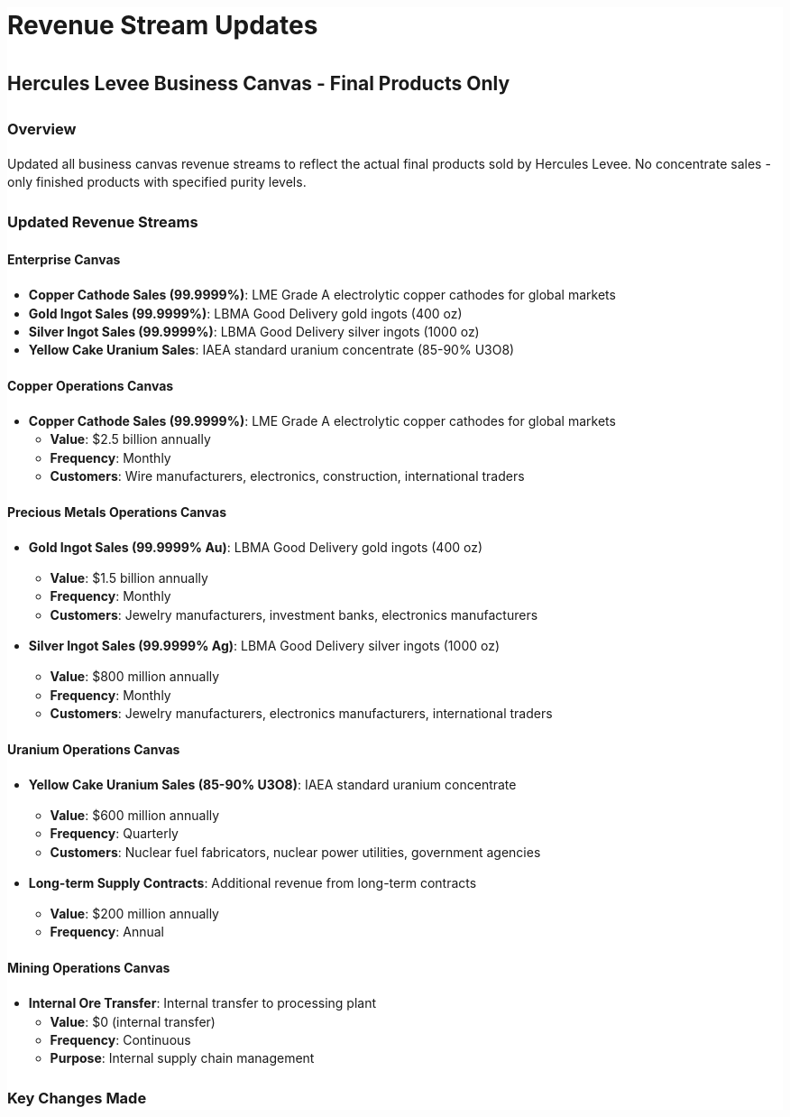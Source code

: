 # Revenue Stream Updates
## Hercules Levee Business Canvas - Final Products Only

### Overview
Updated all business canvas revenue streams to reflect the actual final products sold by Hercules Levee. No concentrate sales - only finished products with specified purity levels.

### Updated Revenue Streams

#### **Enterprise Canvas**
- **Copper Cathode Sales (99.9999%)**: LME Grade A electrolytic copper cathodes for global markets
- **Gold Ingot Sales (99.9999%)**: LBMA Good Delivery gold ingots (400 oz)
- **Silver Ingot Sales (99.9999%)**: LBMA Good Delivery silver ingots (1000 oz)
- **Yellow Cake Uranium Sales**: IAEA standard uranium concentrate (85-90% U3O8)

#### **Copper Operations Canvas**
- **Copper Cathode Sales (99.9999%)**: LME Grade A electrolytic copper cathodes for global markets
  - **Value**: $2.5 billion annually
  - **Frequency**: Monthly
  - **Customers**: Wire manufacturers, electronics, construction, international traders

#### **Precious Metals Operations Canvas**
- **Gold Ingot Sales (99.9999% Au)**: LBMA Good Delivery gold ingots (400 oz)
  - **Value**: $1.5 billion annually
  - **Frequency**: Monthly
  - **Customers**: Jewelry manufacturers, investment banks, electronics manufacturers

- **Silver Ingot Sales (99.9999% Ag)**: LBMA Good Delivery silver ingots (1000 oz)
  - **Value**: $800 million annually
  - **Frequency**: Monthly
  - **Customers**: Jewelry manufacturers, electronics manufacturers, international traders

#### **Uranium Operations Canvas**
- **Yellow Cake Uranium Sales (85-90% U3O8)**: IAEA standard uranium concentrate
  - **Value**: $600 million annually
  - **Frequency**: Quarterly
  - **Customers**: Nuclear fuel fabricators, nuclear power utilities, government agencies

- **Long-term Supply Contracts**: Additional revenue from long-term contracts
  - **Value**: $200 million annually
  - **Frequency**: Annual

#### **Mining Operations Canvas**
- **Internal Ore Transfer**: Internal transfer to processing plant
  - **Value**: $0 (internal transfer)
  - **Frequency**: Continuous
  - **Purpose**: Internal supply chain management

### Key Changes Made
